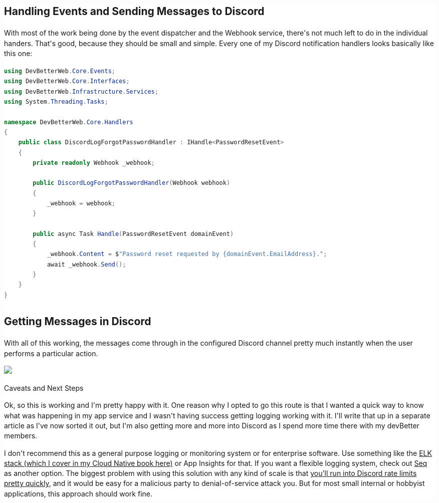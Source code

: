 ## Handling Events and Sending Messages to Discord

With most of the work being done by the event dispatcher and the Webhook service, there's not much left to do in the individual handers. That's good, because they should be small and simple. Every one of my Discord notification handlers looks basically like this one:

```csharp
using DevBetterWeb.Core.Events;
using DevBetterWeb.Core.Interfaces;
using DevBetterWeb.Infrastructure.Services;
using System.Threading.Tasks;

namespace DevBetterWeb.Core.Handlers
{
    public class DiscordLogForgotPasswordHandler : IHandle<PasswordResetEvent>
    {
        private readonly Webhook _webhook;

        public DiscordLogForgotPasswordHandler(Webhook webhook)
        {
            _webhook = webhook;
        }

        public async Task Handle(PasswordResetEvent domainEvent)
        {
            _webhook.Content = $"Password reset requested by {domainEvent.EmailAddress}.";
            await _webhook.Send();
        }
    }
}
```

## Getting Messages in Discord

With all of this working, the messages come through in the configured Discord channel pretty much instantly when the user performs a particular action.

![](/img/image-1-1024x234.png)

Caveats and Next Steps

Ok, so this is working and I'm pretty happy with it. One reason why I opted to go this route is that I wanted a quick way to know what was happening in my app service and I wasn't having success getting logging working with it. I'll write that up in a separate article as I've now sorted it out, but I'm also getting more and more into Discord as I spend more time there with my devBetter members.

I don't recommend this as a general purpose logging or monitoring system or for enterprise software. Use something like the [ELK stack (which I cover in my Cloud Native book here)](https://docs.microsoft.com/dotnet/architecture/cloud-native/logging-with-elastic-stack) or App Insights for that. If you want a flexible logging system, check out [Seq](https://datalust.co/seq) as another option. The biggest problem with using this solution with any kind of scale is that [you'll run into Discord rate limits pretty quickly](https://discordapp.com/developers/docs/topics/gateway), and it would be easy for a malicious party to denial-of-service attack you. But for most small internal or hobbyist applications, this approach should work fine.
